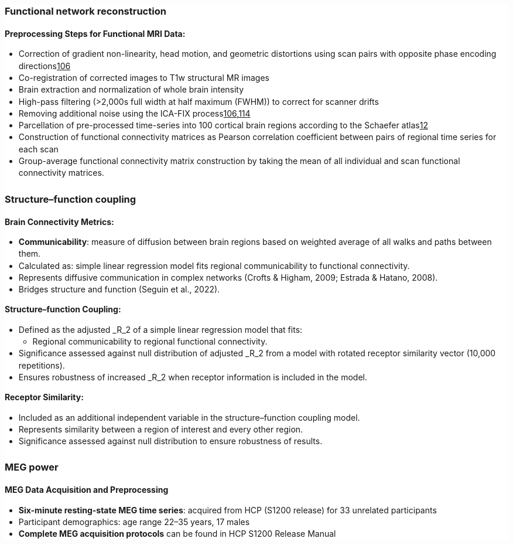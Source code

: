 ### Functional network reconstruction

**Preprocessing Steps for Functional MRI Data:**
* Correction of gradient non-linearity, head motion, and geometric distortions using scan pairs with opposite phase encoding directions[106](#ref-CR106 "de Wael, R. V. et al. Anatomical and microstructural determinants of hippocampal subfield functional connectome embedding. Proc. Natl Acad. Sci. USA 115, 10154–10159 (2018).")
* Co-registration of corrected images to T1w structural MR images
* Brain extraction and normalization of whole brain intensity
* High-pass filtering (>2,000s full width at half maximum (FWHM)) to correct for scanner drifts
* Removing additional noise using the ICA-FIX process[106](#ref-CR106 "de Wael, R. V. et al. Anatomical and microstructural determinants of hippocampal subfield functional connectome embedding. Proc. Natl Acad. Sci. USA 115, 10154–10159 (2018). "),[114](#ref-CR114 "Salimi-Khorshidi, G. et al. Automatic denoising of functional MRI data: combining independent component analysis and hierarchical fusion of classifiers. Neuroimage 90, 449–468 (2014).")
* Parcellation of pre-processed time-series into 100 cortical brain regions according to the Schaefer atlas[12](#ref-CR12 "Schaefer, A. et al. Local-global parcellation of the human cerebral cortex from intrinsic functional connectivity MRI. Cereb. Cortex 28, 3095–3114 (2018).")
* Construction of functional connectivity matrices as Pearson correlation coefficient between pairs of regional time series for each scan
* Group-average functional connectivity matrix construction by taking the mean of all individual and scan functional connectivity matrices.

### Structure–function coupling

**Brain Connectivity Metrics:**
* **Communicability**: measure of diffusion between brain regions based on weighted average of all walks and paths between them.
* Calculated as: simple linear regression model fits regional communicability to functional connectivity.
* Represents diffusive communication in complex networks (Crofts & Higham, 2009; Estrada & Hatano, 2008).
* Bridges structure and function (Seguin et al., 2022).

**Structure–function Coupling:**
* Defined as the adjusted _R_2 of a simple linear regression model that fits:
  * Regional communicability to regional functional connectivity.
* Significance assessed against null distribution of adjusted _R_2 from a model with rotated receptor similarity vector (10,000 repetitions).
* Ensures robustness of increased _R_2 when receptor information is included in the model.

**Receptor Similarity:**
* Included as an additional independent variable in the structure–function coupling model.
* Represents similarity between a region of interest and every other region.
* Significance assessed against null distribution to ensure robustness of results.

### MEG power

**MEG Data Acquisition and Preprocessing**
- **Six-minute resting-state MEG time series**: acquired from HCP (S1200 release) for 33 unrelated participants
- Participant demographics: age range 22–35 years, 17 males
- **Complete MEG acquisition protocols** can be found in HCP S1200 Release Manual
